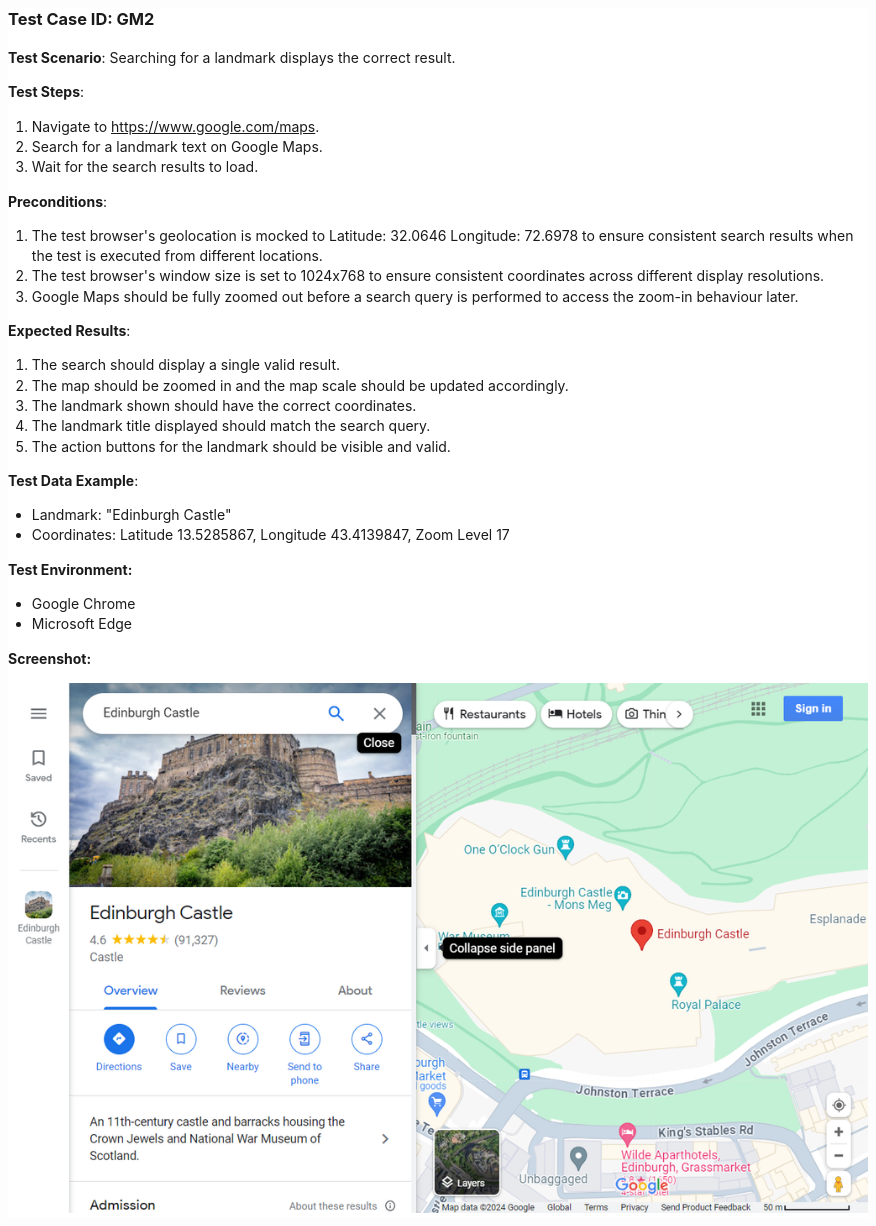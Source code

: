 ### Test Case ID: GM2

**Test Scenario**: Searching for a landmark displays the correct result.

**Test Steps**:
1. Navigate to https://www.google.com/maps.
2. Search for a landmark text on Google Maps.
3. Wait for the search results to load.

**Preconditions**:
1. The test browser's geolocation is mocked to Latitude: 32.0646 Longitude: 72.6978 to ensure consistent search results when the test is executed from different locations.
2. The test browser's window size is set to 1024x768 to ensure consistent coordinates across different display resolutions.
3. Google Maps should be fully zoomed out before a search query is performed to access the zoom-in behaviour later.

**Expected Results**:
1. The search should display a single valid result.
2. The map should be zoomed in and the map scale should be updated accordingly.
3. The landmark shown should have the correct coordinates.
4. The landmark title displayed should match the search query.
5. The action buttons for the landmark should be visible and valid.

**Test Data Example**:
- Landmark: "Edinburgh Castle"
- Coordinates: Latitude 13.5285867, Longitude 43.4139847, Zoom Level 17

**Test Environment:**
- Google Chrome
- Microsoft Edge

**Screenshot:**

![Screenshot](TestCases/screenshot_Search_Landmark_DisplaysCorrectResult.png)

